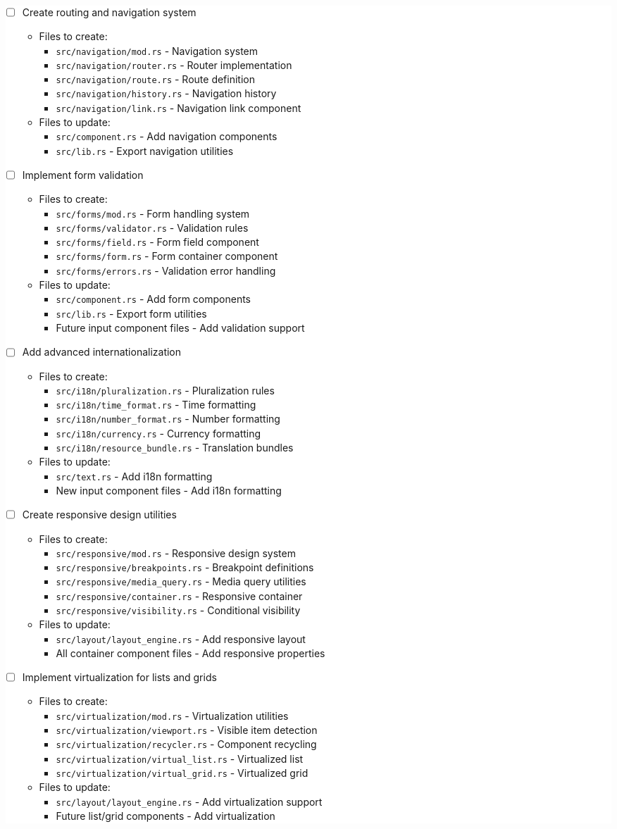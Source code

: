 - [ ] Create routing and navigation system

  - Files to create:
    - `src/navigation/mod.rs` - Navigation system
    - `src/navigation/router.rs` - Router implementation
    - `src/navigation/route.rs` - Route definition
    - `src/navigation/history.rs` - Navigation history
    - `src/navigation/link.rs` - Navigation link component
  - Files to update:
    - `src/component.rs` - Add navigation components
    - `src/lib.rs` - Export navigation utilities

- [ ] Implement form validation

  - Files to create:
    - `src/forms/mod.rs` - Form handling system
    - `src/forms/validator.rs` - Validation rules
    - `src/forms/field.rs` - Form field component
    - `src/forms/form.rs` - Form container component
    - `src/forms/errors.rs` - Validation error handling
  - Files to update:
    - `src/component.rs` - Add form components
    - `src/lib.rs` - Export form utilities
    - Future input component files - Add validation support

- [ ] Add advanced internationalization

  - Files to create:
    - `src/i18n/pluralization.rs` - Pluralization rules
    - `src/i18n/time_format.rs` - Time formatting
    - `src/i18n/number_format.rs` - Number formatting
    - `src/i18n/currency.rs` - Currency formatting
    - `src/i18n/resource_bundle.rs` - Translation bundles
  - Files to update:
    - `src/text.rs` - Add i18n formatting
    - New input component files - Add i18n formatting

- [ ] Create responsive design utilities

  - Files to create:
    - `src/responsive/mod.rs` - Responsive design system
    - `src/responsive/breakpoints.rs` - Breakpoint definitions
    - `src/responsive/media_query.rs` - Media query utilities
    - `src/responsive/container.rs` - Responsive container
    - `src/responsive/visibility.rs` - Conditional visibility
  - Files to update:
    - `src/layout/layout_engine.rs` - Add responsive layout
    - All container component files - Add responsive properties

- [ ] Implement virtualization for lists and grids
  - Files to create:
    - `src/virtualization/mod.rs` - Virtualization utilities
    - `src/virtualization/viewport.rs` - Visible item detection
    - `src/virtualization/recycler.rs` - Component recycling
    - `src/virtualization/virtual_list.rs` - Virtualized list
    - `src/virtualization/virtual_grid.rs` - Virtualized grid
  - Files to update:
    - `src/layout/layout_engine.rs` - Add virtualization support
    - Future list/grid components - Add virtualization
